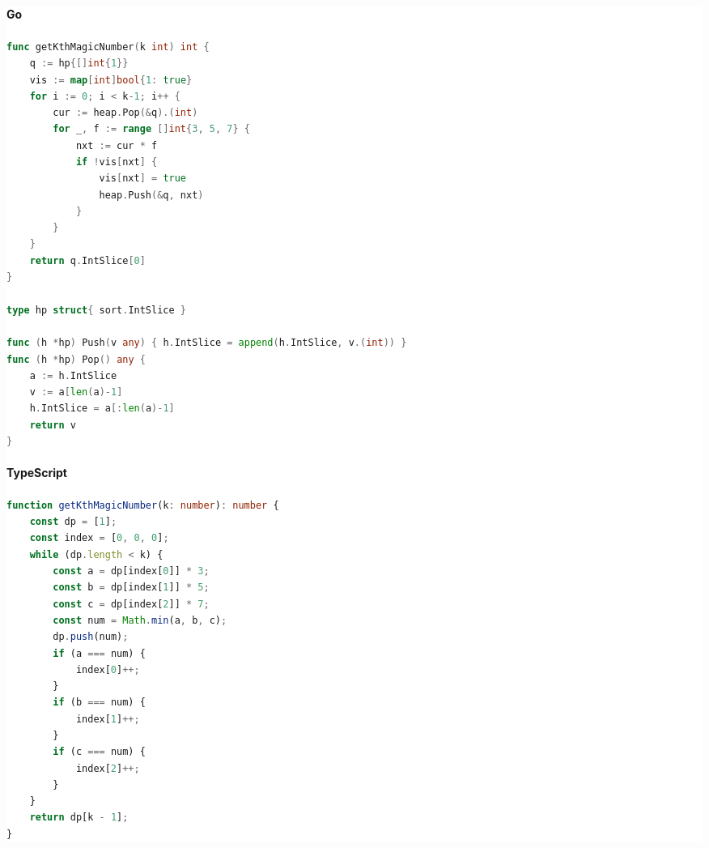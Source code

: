 #### Go

```go
func getKthMagicNumber(k int) int {
	q := hp{[]int{1}}
	vis := map[int]bool{1: true}
	for i := 0; i < k-1; i++ {
		cur := heap.Pop(&q).(int)
		for _, f := range []int{3, 5, 7} {
			nxt := cur * f
			if !vis[nxt] {
				vis[nxt] = true
				heap.Push(&q, nxt)
			}
		}
	}
	return q.IntSlice[0]
}

type hp struct{ sort.IntSlice }

func (h *hp) Push(v any) { h.IntSlice = append(h.IntSlice, v.(int)) }
func (h *hp) Pop() any {
	a := h.IntSlice
	v := a[len(a)-1]
	h.IntSlice = a[:len(a)-1]
	return v
}
```

#### TypeScript

```ts
function getKthMagicNumber(k: number): number {
    const dp = [1];
    const index = [0, 0, 0];
    while (dp.length < k) {
        const a = dp[index[0]] * 3;
        const b = dp[index[1]] * 5;
        const c = dp[index[2]] * 7;
        const num = Math.min(a, b, c);
        dp.push(num);
        if (a === num) {
            index[0]++;
        }
        if (b === num) {
            index[1]++;
        }
        if (c === num) {
            index[2]++;
        }
    }
    return dp[k - 1];
}
```
